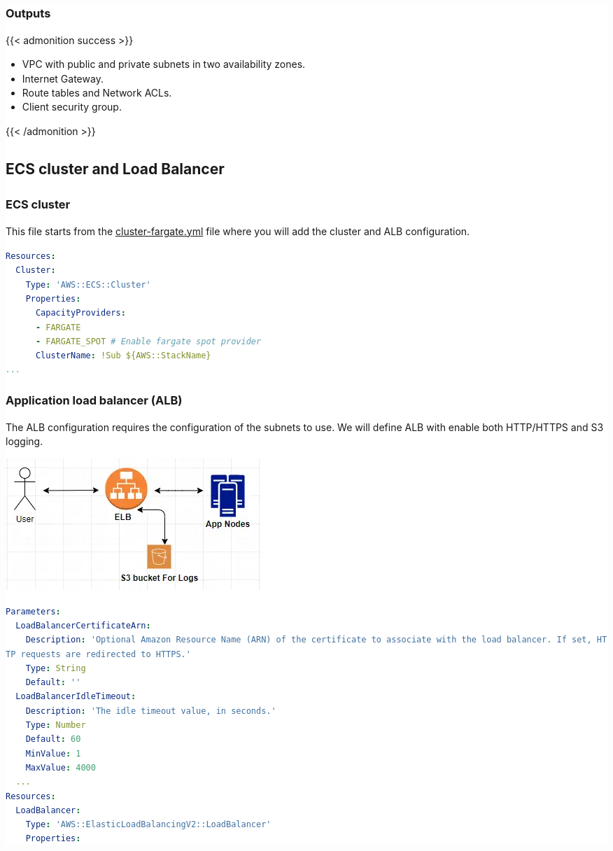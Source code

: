 ### Outputs

{{< admonition success >}}

* VPC with public and private subnets in two availability zones.
* Internet Gateway.
* Route tables and Network ACLs.
* Client security group.

{{< /admonition >}}

## ECS cluster and Load Balancer

### ECS cluster

This file starts from the [cluster-fargate.yml](https://github.com/haicheviet/blog-code/blob/main/ecs-cost%20optimization-with-fargate/aws/cluster-fargate.yml) file where you will add the cluster and ALB configuration.

```yaml
Resources:
  Cluster:
    Type: 'AWS::ECS::Cluster'
    Properties:
      CapacityProviders: 
      - FARGATE
      - FARGATE_SPOT # Enable fargate spot provider
      ClusterName: !Sub ${AWS::StackName}
...
```

### Application load balancer (ALB)

The ALB configuration requires the configuration of the subnets to use. We will define ALB with enable both HTTP/HTTPS and S3 logging.

![ALB-ECS](alb-visualize.webp "ALB log store")

```yaml
Parameters:
  LoadBalancerCertificateArn:
    Description: 'Optional Amazon Resource Name (ARN) of the certificate to associate with the load balancer. If set, HTTP requests are redirected to HTTPS.'
    Type: String
    Default: ''
  LoadBalancerIdleTimeout:
    Description: 'The idle timeout value, in seconds.'
    Type: Number
    Default: 60
    MinValue: 1
    MaxValue: 4000
  ...
Resources:
  LoadBalancer:
    Type: 'AWS::ElasticLoadBalancingV2::LoadBalancer'
    Properties:
```
